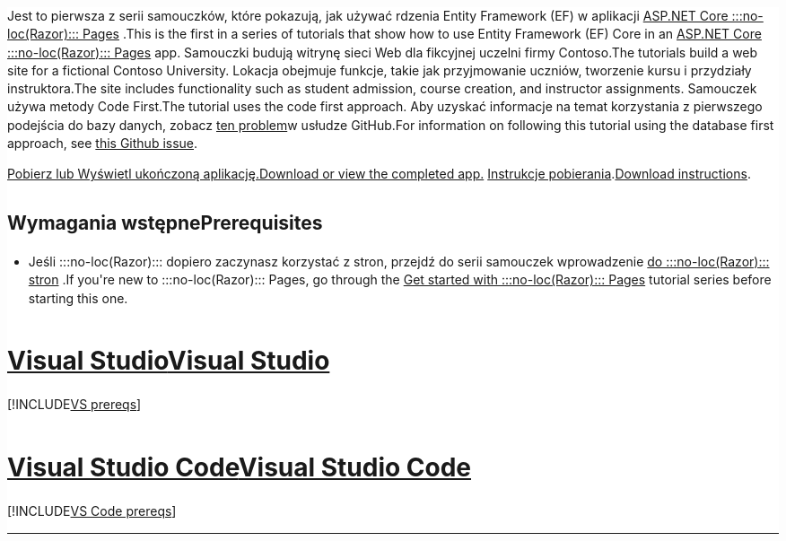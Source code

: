 <span data-ttu-id="9d5d3-370">Jest to pierwsza z serii samouczków, które pokazują, jak używać rdzenia Entity Framework (EF) w aplikacji [ASP.NET Core :::no-loc(Razor)::: Pages](xref:razor-pages/index) .</span><span class="sxs-lookup"><span data-stu-id="9d5d3-370">This is the first in a series of tutorials that show how to use Entity Framework (EF) Core in an [ASP.NET Core :::no-loc(Razor)::: Pages](xref:razor-pages/index) app.</span></span> <span data-ttu-id="9d5d3-371">Samouczki budują witrynę sieci Web dla fikcyjnej uczelni firmy Contoso.</span><span class="sxs-lookup"><span data-stu-id="9d5d3-371">The tutorials build a web site for a fictional Contoso University.</span></span> <span data-ttu-id="9d5d3-372">Lokacja obejmuje funkcje, takie jak przyjmowanie uczniów, tworzenie kursu i przydziały instruktora.</span><span class="sxs-lookup"><span data-stu-id="9d5d3-372">The site includes functionality such as student admission, course creation, and instructor assignments.</span></span> <span data-ttu-id="9d5d3-373">Samouczek używa metody Code First.</span><span class="sxs-lookup"><span data-stu-id="9d5d3-373">The tutorial uses the code first approach.</span></span> <span data-ttu-id="9d5d3-374">Aby uzyskać informacje na temat korzystania z pierwszego podejścia do bazy danych, zobacz [ten problem](https://github.com/dotnet/AspNetCore.Docs/issues/16897)w usłudze GitHub.</span><span class="sxs-lookup"><span data-stu-id="9d5d3-374">For information on following this tutorial using the database first approach, see [this Github issue](https://github.com/dotnet/AspNetCore.Docs/issues/16897).</span></span>

[<span data-ttu-id="9d5d3-375">Pobierz lub Wyświetl ukończoną aplikację.</span><span class="sxs-lookup"><span data-stu-id="9d5d3-375">Download or view the completed app.</span></span>](https://github.com/dotnet/AspNetCore.Docs/tree/master/aspnetcore/data/ef-rp/intro/samples) <span data-ttu-id="9d5d3-376">[Instrukcje pobierania](xref:index#how-to-download-a-sample).</span><span class="sxs-lookup"><span data-stu-id="9d5d3-376">[Download instructions](xref:index#how-to-download-a-sample).</span></span>

## <a name="prerequisites"></a><span data-ttu-id="9d5d3-377">Wymagania wstępne</span><span class="sxs-lookup"><span data-stu-id="9d5d3-377">Prerequisites</span></span>

* <span data-ttu-id="9d5d3-378">Jeśli :::no-loc(Razor)::: dopiero zaczynasz korzystać z stron, przejdź do serii samouczek wprowadzenie [do :::no-loc(Razor)::: stron](xref:tutorials/razor-pages/razor-pages-start) .</span><span class="sxs-lookup"><span data-stu-id="9d5d3-378">If you're new to :::no-loc(Razor)::: Pages, go through the [Get started with :::no-loc(Razor)::: Pages](xref:tutorials/razor-pages/razor-pages-start) tutorial series before starting this one.</span></span>

# <a name="visual-studio"></a>[<span data-ttu-id="9d5d3-379">Visual Studio</span><span class="sxs-lookup"><span data-stu-id="9d5d3-379">Visual Studio</span></span>](#tab/visual-studio)

[!INCLUDE[VS prereqs](~/includes/net-core-prereqs-vs-3.0.md)]

# <a name="visual-studio-code"></a>[<span data-ttu-id="9d5d3-380">Visual Studio Code</span><span class="sxs-lookup"><span data-stu-id="9d5d3-380">Visual Studio Code</span></span>](#tab/visual-studio-code)

[!INCLUDE[VS Code prereqs](~/includes/net-core-prereqs-vsc-3.0.md)]

---
